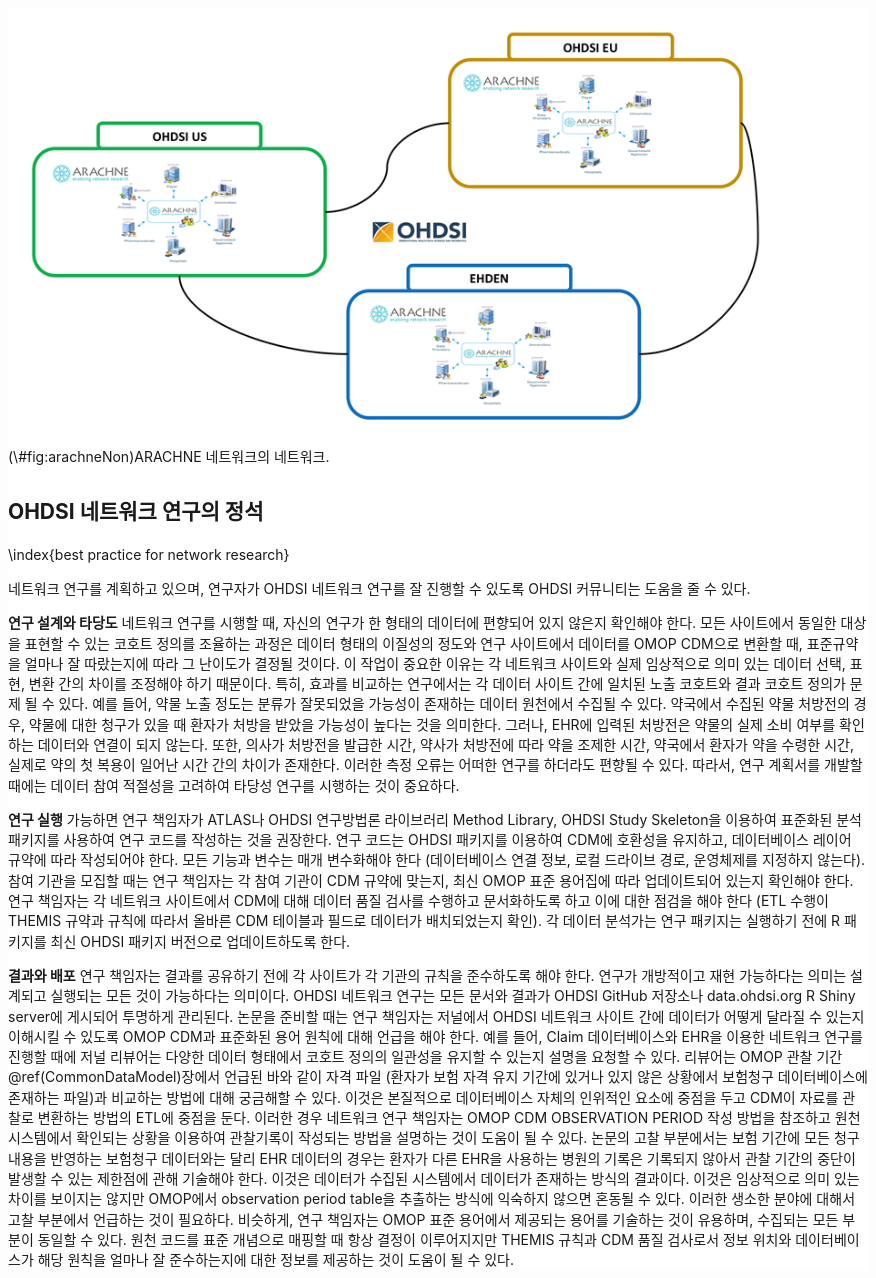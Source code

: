 <img src="images/NetworkStudies/ARACHNENON.png" alt="ARACHNE 네트워크의 네트워크." width="90%" />
<p class="caption">(\#fig:arachneNon)ARACHNE 네트워크의 네트워크.</p>
</div>
 
## OHDSI 네트워크 연구의 정석

\index{best practice for network research}

네트워크 연구를 계획하고 있으며, 연구자가 OHDSI 네트워크 연구를 잘 진행할 수 있도록 OHDSI 커뮤니티는 도움을 줄 수 있다. 

**연구 설계와 타당도** 네트워크 연구를 시행할 때, 자신의 연구가 한 형태의 데이터에 편향되어 있지 않은지 확인해야 한다. 모든 사이트에서 동일한 대상을 표현할 수 있는 코호트 정의를 조율하는 과정은 데이터 형태의 이질성의 정도와 연구 사이트에서 데이터를 OMOP CDM으로 변환할 때, 표준규약을 얼마나 잘 따랐는지에 따라 그 난이도가 결정될 것이다. 이 작업이 중요한 이유는 각 네트워크 사이트와 실제 임상적으로 의미 있는 데이터 선택, 표현, 변환 간의 차이를 조정해야 하기 때문이다. 특히, 효과를 비교하는 연구에서는 각 데이터 사이트 간에 일치된 노출 코호트와 결과 코호트 정의가 문제 될 수 있다. 예를 들어, 약물 노출 정도는 분류가 잘못되었을 가능성이 존재하는 데이터 원천에서 수집될 수 있다. 약국에서 수집된 약물 처방전의 경우, 약물에 대한 청구가 있을 때 환자가 처방을 받았을 가능성이 높다는 것을 의미한다. 그러나, EHR에 입력된 처방전은 약물의 실제 소비 여부를 확인하는 데이터와 연결이 되지 않는다. 또한, 의사가 처방전을 발급한 시간, 약사가 처방전에 따라 약을 조제한 시간, 약국에서 환자가 약을 수령한 시간, 실제로 약의 첫 복용이 일어난 시간 간의 차이가 존재한다. 이러한 측정 오류는 어떠한 연구를 하더라도 편향될 수 있다. 따라서, 연구 계획서를 개발할 때에는 데이터 참여 적절성을 고려하여 타당성 연구를 시행하는 것이 중요하다.

**연구 실행** 가능하면 연구 책임자가 ATLAS나 OHDSI 연구방법론 라이브러리 Method Library, OHDSI Study Skeleton을 이용하여 표준화된 분석 패키지를 사용하여 연구 코드를 작성하는 것을 권장한다. 연구 코드는 OHDSI 패키지를 이용하여 CDM에 호환성을 유지하고, 데이터베이스 레이어 규약에 따라 작성되어야 한다. 모든 기능과 변수는 매개 변수화해야 한다 (데이터베이스 연결 정보, 로컬 드라이브 경로, 운영체제를 지정하지 않는다). 참여 기관을 모집할 때는 연구 책임자는 각 참여 기관이 CDM 규약에 맞는지, 최신 OMOP 표준 용어집에 따라 업데이트되어 있는지 확인해야 한다. 연구 책임자는 각 네트워크 사이트에서 CDM에 대해 데이터 품질 검사를 수행하고 문서화하도록 하고 이에 대한 점검을 해야 한다 (ETL 수행이 THEMIS 규약과 규칙에 따라서 올바른 CDM 테이블과 필드로 데이터가 배치되었는지 확인). 각 데이터 분석가는 연구 패키지는 실행하기 전에 R 패키지를 최신 OHDSI 패키지 버전으로 업데이트하도록 한다.

**결과와 배포** 연구 책임자는 결과를 공유하기 전에 각 사이트가 각 기관의 규칙을 준수하도록 해야 한다. 연구가 개방적이고 재현 가능하다는 의미는 설계되고 실행되는 모든 것이 가능하다는 의미이다. OHDSI 네트워크 연구는 모든 문서와 결과가 OHDSI GitHub 저장소나 data.ohdsi.org R Shiny server에 게시되어 투명하게 관리된다. 논문을 준비할 때는 연구 책임자는 저널에서 OHDSI 네트워크 사이트 간에 데이터가 어떻게 달라질 수 있는지 이해시킬 수 있도록 OMOP CDM과 표준화된 용어 원칙에 대해 언급을 해야 한다. 예를 들어, Claim 데이터베이스와 EHR을 이용한 네트워크 연구를 진행할 때에 저널 리뷰어는 다양한 데이터 형태에서 코호트 정의의 일관성을 유지할 수 있는지 설명을 요청할 수 있다. 리뷰어는 OMOP 관찰 기간 \@ref(CommonDataModel)장에서 언급된 바와 같이 자격 파일 (환자가 보험 자격 유지 기간에 있거나 있지 않은 상황에서 보험청구 데이터베이스에 존재하는 파일)과 비교하는 방법에 대해 궁금해할 수 있다. 이것은 본질적으로 데이터베이스 자체의 인위적인 요소에 중점을 두고 CDM이 자료를 관찰로 변환하는 방법의 ETL에 중점을 둔다. 이러한 경우 네트워크 연구 책임자는 OMOP CDM OBSERVATION PERIOD 작성 방법을 참조하고 원천 시스템에서 확인되는 상황을 이용하여 관찰기록이 작성되는 방법을 설명하는 것이 도움이 될 수 있다. 논문의 고찰 부분에서는 보험 기간에 모든 청구 내용을 반영하는 보험청구 데이터와는 달리 EHR 데이터의 경우는 환자가 다른 EHR을 사용하는 병원의 기록은 기록되지 않아서 관찰 기간의 중단이 발생할 수 있는 제한점에 관해 기술해야 한다. 이것은 데이터가 수집된 시스템에서 데이터가 존재하는 방식의 결과이다. 이것은 임상적으로 의미 있는 차이를 보이지는 않지만 OMOP에서 observation period table을 추출하는 방식에 익숙하지 않으면 혼동될 수 있다. 이러한 생소한 분야에 대해서 고찰 부분에서 언급하는 것이 필요하다. 비슷하게, 연구 책임자는 OMOP 표준 용어에서 제공되는 용어를 기술하는 것이 유용하며, 수집되는 모든 부분이 동일할 수 있다. 원천 코드를 표준 개념으로 매핑할 때 항상 결정이 이루어지지만 THEMIS 규칙과 CDM 품질 검사로서 정보 위치와 데이터베이스가 해당 원칙을 얼마나 잘 준수하는지에 대한 정보를 제공하는 것이 도움이 될 수 있다.
